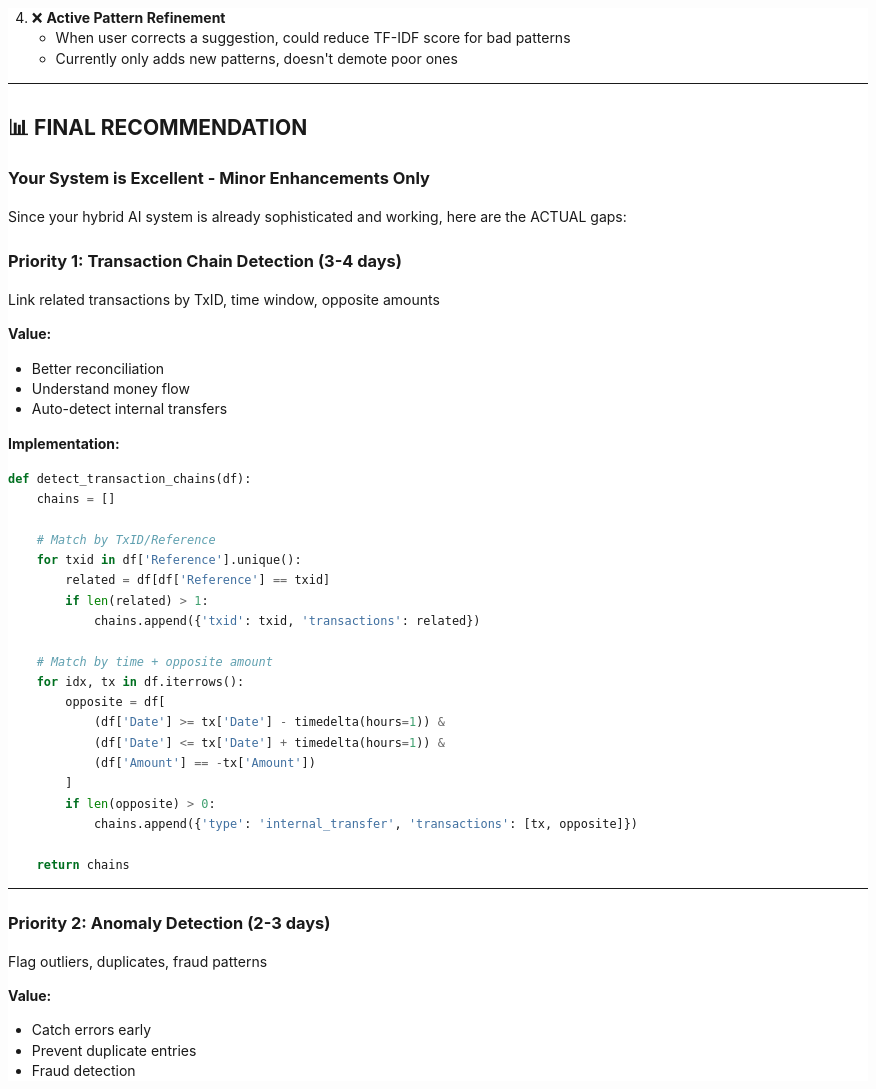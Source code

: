 4. ❌ **Active Pattern Refinement**
   - When user corrects a suggestion, could reduce TF-IDF score for bad patterns
   - Currently only adds new patterns, doesn't demote poor ones

---

## 📊 FINAL RECOMMENDATION

### **Your System is Excellent - Minor Enhancements Only**

Since your hybrid AI system is already sophisticated and working, here are the ACTUAL gaps:

### **Priority 1: Transaction Chain Detection** (3-4 days)
Link related transactions by TxID, time window, opposite amounts

**Value:**
- Better reconciliation
- Understand money flow
- Auto-detect internal transfers

**Implementation:**
```python
def detect_transaction_chains(df):
    chains = []

    # Match by TxID/Reference
    for txid in df['Reference'].unique():
        related = df[df['Reference'] == txid]
        if len(related) > 1:
            chains.append({'txid': txid, 'transactions': related})

    # Match by time + opposite amount
    for idx, tx in df.iterrows():
        opposite = df[
            (df['Date'] >= tx['Date'] - timedelta(hours=1)) &
            (df['Date'] <= tx['Date'] + timedelta(hours=1)) &
            (df['Amount'] == -tx['Amount'])
        ]
        if len(opposite) > 0:
            chains.append({'type': 'internal_transfer', 'transactions': [tx, opposite]})

    return chains
```

---

### **Priority 2: Anomaly Detection** (2-3 days)
Flag outliers, duplicates, fraud patterns

**Value:**
- Catch errors early
- Prevent duplicate entries
- Fraud detection
